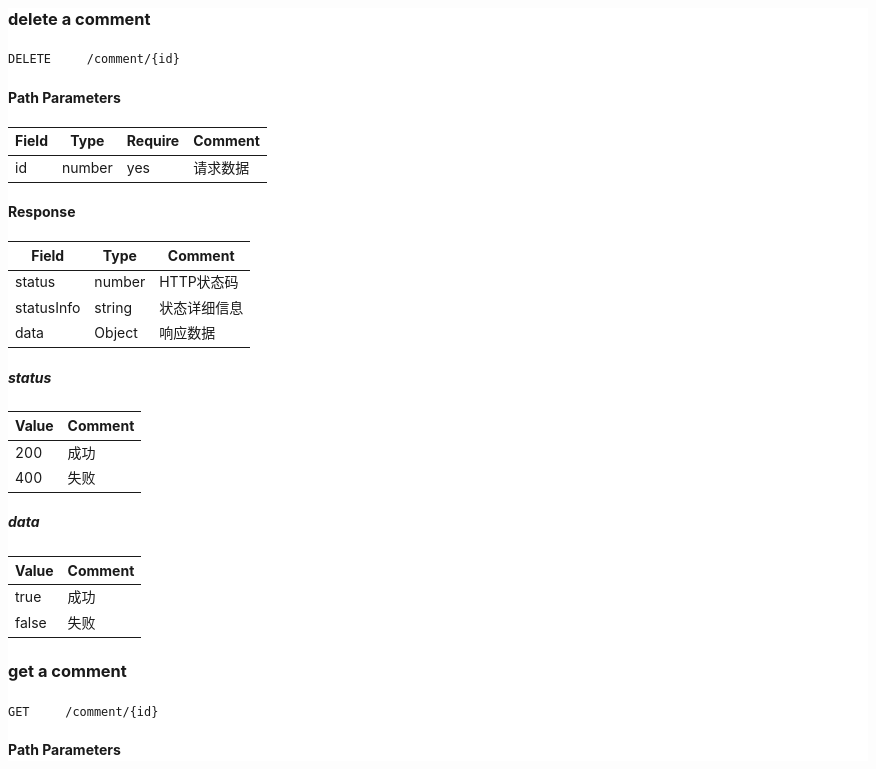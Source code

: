 



### delete a comment

`DELETE     /comment/{id}`



#### Path Parameters

| Field | Type   | Require | Comment  |
| :---- | ------ | ------- | -------- |
| id    | number | yes     | 请求数据 |



#### Response

| Field      | Type   | Comment      |
| ---------- | ------ | ------------ |
| status     | number | HTTP状态码   |
| statusInfo | string | 状态详细信息 |
| data       | Object | 响应数据     |



##### status

| Value | Comment |
| ----- | ------- |
| 200   | 成功    |
| 400   | 失败    |



##### data

| Value | Comment |
| ----- | ------- |
| true  | 成功    |
| false | 失败    |







### get a comment

`GET     /comment/{id}`



#### Path Parameters
